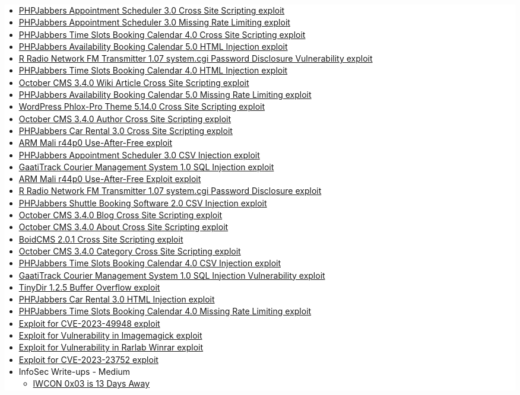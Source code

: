   - [PHPJabbers Appointment Scheduler 3.0 Cross Site Scripting exploit](https://sploitus.com/exploit?id=PACKETSTORM:176055&utm_source=rss&utm_medium=rss)
  - [PHPJabbers Appointment Scheduler 3.0 Missing Rate Limiting exploit](https://sploitus.com/exploit?id=PACKETSTORM:176056&utm_source=rss&utm_medium=rss)
  - [PHPJabbers Time Slots Booking Calendar 4.0 Cross Site Scripting exploit](https://sploitus.com/exploit?id=PACKETSTORM:176037&utm_source=rss&utm_medium=rss)
  - [PHPJabbers Availability Booking Calendar 5.0 HTML Injection exploit](https://sploitus.com/exploit?id=PACKETSTORM:176033&utm_source=rss&utm_medium=rss)
  - [R Radio Network FM Transmitter 1.07 system.cgi Password Disclosure Vulnerability exploit](https://sploitus.com/exploit?id=1337DAY-ID-39180&utm_source=rss&utm_medium=rss)
  - [PHPJabbers Time Slots Booking Calendar 4.0 HTML Injection exploit](https://sploitus.com/exploit?id=PACKETSTORM:176036&utm_source=rss&utm_medium=rss)
  - [October CMS 3.4.0 Wiki Article Cross Site Scripting exploit](https://sploitus.com/exploit?id=PACKETSTORM:176053&utm_source=rss&utm_medium=rss)
  - [PHPJabbers Availability Booking Calendar 5.0 Missing Rate Limiting exploit](https://sploitus.com/exploit?id=PACKETSTORM:176039&utm_source=rss&utm_medium=rss)
  - [WordPress Phlox-Pro Theme 5.14.0 Cross Site Scripting exploit](https://sploitus.com/exploit?id=PACKETSTORM:176032&utm_source=rss&utm_medium=rss)
  - [October CMS 3.4.0 Author Cross Site Scripting exploit](https://sploitus.com/exploit?id=PACKETSTORM:176050&utm_source=rss&utm_medium=rss)
  - [PHPJabbers Car Rental 3.0 Cross Site Scripting exploit](https://sploitus.com/exploit?id=PACKETSTORM:176046&utm_source=rss&utm_medium=rss)
  - [ARM Mali r44p0 Use-After-Free exploit](https://sploitus.com/exploit?id=PACKETSTORM:176029&utm_source=rss&utm_medium=rss)
  - [PHPJabbers Appointment Scheduler 3.0 CSV Injection exploit](https://sploitus.com/exploit?id=PACKETSTORM:176058&utm_source=rss&utm_medium=rss)
  - [GaatiTrack Courier Management System 1.0 SQL Injection exploit](https://sploitus.com/exploit?id=PACKETSTORM:176030&utm_source=rss&utm_medium=rss)
  - [ARM Mali r44p0 Use-After-Free Exploit exploit](https://sploitus.com/exploit?id=1337DAY-ID-39178&utm_source=rss&utm_medium=rss)
  - [R Radio Network FM Transmitter 1.07 system.cgi Password Disclosure exploit](https://sploitus.com/exploit?id=PACKETSTORM:176044&utm_source=rss&utm_medium=rss)
  - [PHPJabbers Shuttle Booking Software 2.0 CSV Injection exploit](https://sploitus.com/exploit?id=PACKETSTORM:176038&utm_source=rss&utm_medium=rss)
  - [October CMS 3.4.0 Blog Cross Site Scripting exploit](https://sploitus.com/exploit?id=PACKETSTORM:176051&utm_source=rss&utm_medium=rss)
  - [October CMS 3.4.0 About Cross Site Scripting exploit](https://sploitus.com/exploit?id=PACKETSTORM:176049&utm_source=rss&utm_medium=rss)
  - [BoidCMS 2.0.1 Cross Site Scripting exploit](https://sploitus.com/exploit?id=PACKETSTORM:176031&utm_source=rss&utm_medium=rss)
  - [October CMS 3.4.0 Category Cross Site Scripting exploit](https://sploitus.com/exploit?id=PACKETSTORM:176052&utm_source=rss&utm_medium=rss)
  - [PHPJabbers Time Slots Booking Calendar 4.0 CSV Injection exploit](https://sploitus.com/exploit?id=PACKETSTORM:176034&utm_source=rss&utm_medium=rss)
  - [GaatiTrack Courier Management System 1.0 SQL Injection Vulnerability exploit](https://sploitus.com/exploit?id=1337DAY-ID-39177&utm_source=rss&utm_medium=rss)
  - [TinyDir 1.2.5 Buffer Overflow exploit](https://sploitus.com/exploit?id=PACKETSTORM:176060&utm_source=rss&utm_medium=rss)
  - [PHPJabbers Car Rental 3.0 HTML Injection exploit](https://sploitus.com/exploit?id=PACKETSTORM:176048&utm_source=rss&utm_medium=rss)
  - [PHPJabbers Time Slots Booking Calendar 4.0 Missing Rate Limiting exploit](https://sploitus.com/exploit?id=PACKETSTORM:176042&utm_source=rss&utm_medium=rss)
  - [Exploit for CVE-2023-49948 exploit](https://sploitus.com/exploit?id=A33769BC-4921-5661-BF32-21E2F6C4856B&utm_source=rss&utm_medium=rss)
  - [Exploit for Vulnerability in Imagemagick exploit](https://sploitus.com/exploit?id=E86BC8F6-9414-5B93-BB3B-2822C58FCF70&utm_source=rss&utm_medium=rss)
  - [Exploit for Vulnerability in Rarlab Winrar exploit](https://sploitus.com/exploit?id=965B4760-4B24-5A57-9162-B81B50253C08&utm_source=rss&utm_medium=rss)
  - [Exploit for CVE-2023-23752 exploit](https://sploitus.com/exploit?id=C0B9413A-C8AA-5D86-8AA7-7BD75420D47D&utm_source=rss&utm_medium=rss)
- InfoSec Write-ups - Medium
  - [IWCON 0x03 is 13 Days Away](https://infosecwriteups.com/iwcon-0x03-is-13-days-away-46aac82a5b00?source=rss----7b722bfd1b8d---4)